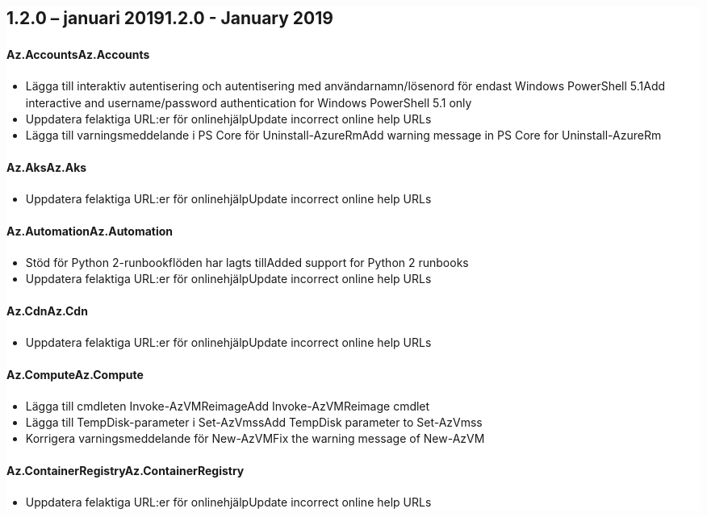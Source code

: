 ## <a name="120---january-2019"></a><span data-ttu-id="576c3-470">1.2.0 – januari 2019</span><span class="sxs-lookup"><span data-stu-id="576c3-470">1.2.0 - January 2019</span></span>
#### <a name="azaccounts"></a><span data-ttu-id="576c3-471">Az.Accounts</span><span class="sxs-lookup"><span data-stu-id="576c3-471">Az.Accounts</span></span>
* <span data-ttu-id="576c3-472">Lägga till interaktiv autentisering och autentisering med användarnamn/lösenord för endast Windows PowerShell 5.1</span><span class="sxs-lookup"><span data-stu-id="576c3-472">Add interactive and username/password authentication for Windows PowerShell 5.1 only</span></span>
* <span data-ttu-id="576c3-473">Uppdatera felaktiga URL:er för onlinehjälp</span><span class="sxs-lookup"><span data-stu-id="576c3-473">Update incorrect online help URLs</span></span>
* <span data-ttu-id="576c3-474">Lägga till varningsmeddelande i PS Core för Uninstall-AzureRm</span><span class="sxs-lookup"><span data-stu-id="576c3-474">Add warning message in PS Core for Uninstall-AzureRm</span></span>

#### <a name="azaks"></a><span data-ttu-id="576c3-475">Az.Aks</span><span class="sxs-lookup"><span data-stu-id="576c3-475">Az.Aks</span></span>
* <span data-ttu-id="576c3-476">Uppdatera felaktiga URL:er för onlinehjälp</span><span class="sxs-lookup"><span data-stu-id="576c3-476">Update incorrect online help URLs</span></span>

#### <a name="azautomation"></a><span data-ttu-id="576c3-477">Az.Automation</span><span class="sxs-lookup"><span data-stu-id="576c3-477">Az.Automation</span></span>
* <span data-ttu-id="576c3-478">Stöd för Python 2-runbookflöden har lagts till</span><span class="sxs-lookup"><span data-stu-id="576c3-478">Added support for Python 2 runbooks</span></span>
* <span data-ttu-id="576c3-479">Uppdatera felaktiga URL:er för onlinehjälp</span><span class="sxs-lookup"><span data-stu-id="576c3-479">Update incorrect online help URLs</span></span>

#### <a name="azcdn"></a><span data-ttu-id="576c3-480">Az.Cdn</span><span class="sxs-lookup"><span data-stu-id="576c3-480">Az.Cdn</span></span>
* <span data-ttu-id="576c3-481">Uppdatera felaktiga URL:er för onlinehjälp</span><span class="sxs-lookup"><span data-stu-id="576c3-481">Update incorrect online help URLs</span></span>

#### <a name="azcompute"></a><span data-ttu-id="576c3-482">Az.Compute</span><span class="sxs-lookup"><span data-stu-id="576c3-482">Az.Compute</span></span>
* <span data-ttu-id="576c3-483">Lägga till cmdleten Invoke-AzVMReimage</span><span class="sxs-lookup"><span data-stu-id="576c3-483">Add Invoke-AzVMReimage cmdlet</span></span>
* <span data-ttu-id="576c3-484">Lägga till TempDisk-parameter i Set-AzVmss</span><span class="sxs-lookup"><span data-stu-id="576c3-484">Add TempDisk parameter to Set-AzVmss</span></span>
* <span data-ttu-id="576c3-485">Korrigera varningsmeddelande för New-AzVM</span><span class="sxs-lookup"><span data-stu-id="576c3-485">Fix the warning message of New-AzVM</span></span>

#### <a name="azcontainerregistry"></a><span data-ttu-id="576c3-486">Az.ContainerRegistry</span><span class="sxs-lookup"><span data-stu-id="576c3-486">Az.ContainerRegistry</span></span>
* <span data-ttu-id="576c3-487">Uppdatera felaktiga URL:er för onlinehjälp</span><span class="sxs-lookup"><span data-stu-id="576c3-487">Update incorrect online help URLs</span></span>
